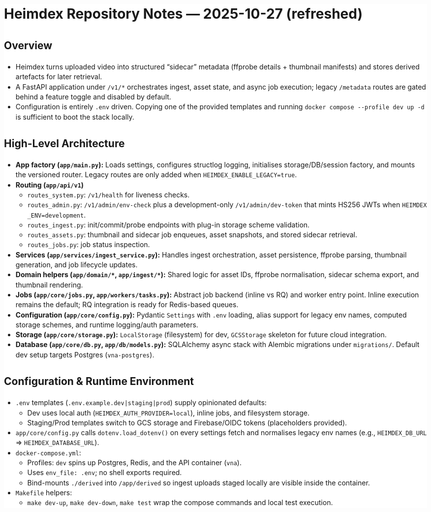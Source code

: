 # Heimdex Repository Notes — 2025-10-27 (refreshed)

## Overview
- Heimdex turns uploaded video into structured “sidecar” metadata (ffprobe details + thumbnail manifests) and stores derived artefacts for later retrieval.
- A FastAPI application under `/v1/*` orchestrates ingest, asset state, and async job execution; legacy `/metadata` routes are gated behind a feature toggle and disabled by default.
- Configuration is entirely `.env` driven. Copying one of the provided templates and running `docker compose --profile dev up -d` is sufficient to boot the stack locally.

## High-Level Architecture
- **App factory (`app/main.py`):** Loads settings, configures structlog logging, initialises storage/DB/session factory, and mounts the versioned router. Legacy routes are only added when `HEIMDEX_ENABLE_LEGACY=true`.
- **Routing (`app/api/v1`)**  
  - `routes_system.py`: `/v1/health` for liveness checks.  
  - `routes_admin.py`: `/v1/admin/env-check` plus a development-only `/v1/admin/dev-token` that mints HS256 JWTs when `HEIMDEX_ENV=development`.  
  - `routes_ingest.py`: init/commit/probe endpoints with plug-in storage scheme validation.  
  - `routes_assets.py`: thumbnail and sidecar job enqueues, asset snapshots, and stored sidecar retrieval.  
  - `routes_jobs.py`: job status inspection.  
- **Services (`app/services/ingest_service.py`):** Handles ingest orchestration, asset persistence, ffprobe parsing, thumbnail generation, and job lifecycle updates.
- **Domain helpers (`app/domain/*`, `app/ingest/*`):** Shared logic for asset IDs, ffprobe normalisation, sidecar schema export, and thumbnail rendering.
- **Jobs (`app/core/jobs.py`, `app/workers/tasks.py`):** Abstract job backend (inline vs RQ) and worker entry point. Inline execution remains the default; RQ integration is ready for Redis-based queues.
- **Configuration (`app/core/config.py`):** Pydantic `Settings` with `.env` loading, alias support for legacy env names, computed storage schemes, and runtime logging/auth parameters.
- **Storage (`app/core/storage.py`):** `LocalStorage` (filesystem) for dev, `GCSStorage` skeleton for future cloud integration.
- **Database (`app/core/db.py`, `app/db/models.py`):** SQLAlchemy async stack with Alembic migrations under `migrations/`. Default dev setup targets Postgres (`vna-postgres`).

## Configuration & Runtime Environment
- `.env` templates (`.env.example.dev|staging|prod`) supply opinionated defaults:
  - Dev uses local auth (`HEIMDEX_AUTH_PROVIDER=local`), inline jobs, and filesystem storage.
  - Staging/Prod templates switch to GCS storage and Firebase/OIDC tokens (placeholders provided).
- `app/core/config.py` calls `dotenv.load_dotenv()` on every settings fetch and normalises legacy env names (e.g., `HEIMDEX_DB_URL` ⇒ `HEIMDEX_DATABASE_URL`).
- `docker-compose.yml`:
  - Profiles: `dev` spins up Postgres, Redis, and the API container (`vna`).
  - Uses `env_file: .env`; no shell exports required.
  - Bind-mounts `./derived` into `/app/derived` so ingest uploads staged locally are visible inside the container.
- `Makefile` helpers:
  - `make dev-up`, `make dev-down`, `make test` wrap the compose commands and local test execution.

